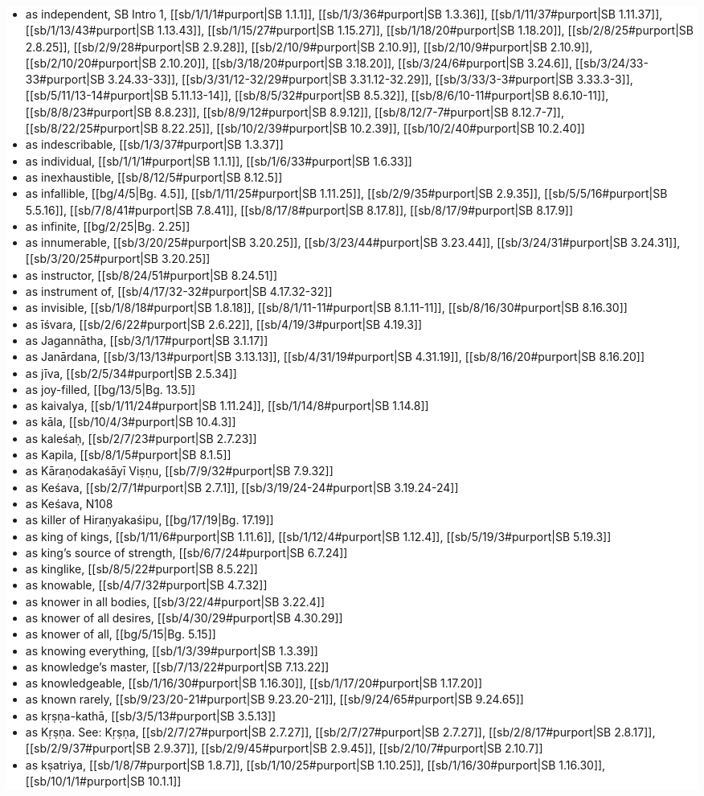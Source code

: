 * as independent, SB Intro 1, [[sb/1/1/1#purport|SB 1.1.1]], [[sb/1/3/36#purport|SB 1.3.36]], [[sb/1/11/37#purport|SB 1.11.37]], [[sb/1/13/43#purport|SB 1.13.43]], [[sb/1/15/27#purport|SB 1.15.27]], [[sb/1/18/20#purport|SB 1.18.20]], [[sb/2/8/25#purport|SB 2.8.25]], [[sb/2/9/28#purport|SB 2.9.28]], [[sb/2/10/9#purport|SB 2.10.9]], [[sb/2/10/9#purport|SB 2.10.9]], [[sb/2/10/20#purport|SB 2.10.20]], [[sb/3/18/20#purport|SB 3.18.20]], [[sb/3/24/6#purport|SB 3.24.6]], [[sb/3/24/33-33#purport|SB 3.24.33-33]], [[sb/3/31/12-32/29#purport|SB 3.31.12-32.29]], [[sb/3/33/3-3#purport|SB 3.33.3-3]], [[sb/5/11/13-14#purport|SB 5.11.13-14]], [[sb/8/5/32#purport|SB 8.5.32]], [[sb/8/6/10-11#purport|SB 8.6.10-11]], [[sb/8/8/23#purport|SB 8.8.23]], [[sb/8/9/12#purport|SB 8.9.12]], [[sb/8/12/7-7#purport|SB 8.12.7-7]], [[sb/8/22/25#purport|SB 8.22.25]], [[sb/10/2/39#purport|SB 10.2.39]], [[sb/10/2/40#purport|SB 10.2.40]]
* as indescribable, [[sb/1/3/37#purport|SB 1.3.37]]
* as individual, [[sb/1/1/1#purport|SB 1.1.1]], [[sb/1/6/33#purport|SB 1.6.33]]
* as inexhaustible, [[sb/8/12/5#purport|SB 8.12.5]]
* as infallible, [[bg/4/5|Bg. 4.5]], [[sb/1/11/25#purport|SB 1.11.25]], [[sb/2/9/35#purport|SB 2.9.35]], [[sb/5/5/16#purport|SB 5.5.16]], [[sb/7/8/41#purport|SB 7.8.41]], [[sb/8/17/8#purport|SB 8.17.8]], [[sb/8/17/9#purport|SB 8.17.9]]
* as infinite, [[bg/2/25|Bg. 2.25]]
* as innumerable, [[sb/3/20/25#purport|SB 3.20.25]], [[sb/3/23/44#purport|SB 3.23.44]], [[sb/3/24/31#purport|SB 3.24.31]], [[sb/3/20/25#purport|SB 3.20.25]]
* as instructor, [[sb/8/24/51#purport|SB 8.24.51]]
* as instrument of, [[sb/4/17/32-32#purport|SB 4.17.32-32]]
* as invisible, [[sb/1/8/18#purport|SB 1.8.18]], [[sb/8/1/11-11#purport|SB 8.1.11-11]], [[sb/8/16/30#purport|SB 8.16.30]]
* as īśvara, [[sb/2/6/22#purport|SB 2.6.22]], [[sb/4/19/3#purport|SB 4.19.3]]
* as Jagannātha, [[sb/3/1/17#purport|SB 3.1.17]]
* as Janārdana, [[sb/3/13/13#purport|SB 3.13.13]], [[sb/4/31/19#purport|SB 4.31.19]], [[sb/8/16/20#purport|SB 8.16.20]]
* as jīva, [[sb/2/5/34#purport|SB 2.5.34]]
* as joy-filled, [[bg/13/5|Bg. 13.5]]
* as kaivalya, [[sb/1/11/24#purport|SB 1.11.24]], [[sb/1/14/8#purport|SB 1.14.8]]
* as kāla, [[sb/10/4/3#purport|SB 10.4.3]]
* as kaleśaḥ, [[sb/2/7/23#purport|SB 2.7.23]]
* as Kapila, [[sb/8/1/5#purport|SB 8.1.5]]
* as Kāraṇodakaśāyī Viṣṇu, [[sb/7/9/32#purport|SB 7.9.32]]
* as Keśava, [[sb/2/7/1#purport|SB 2.7.1]], [[sb/3/19/24-24#purport|SB 3.19.24-24]]
* as Keśava, N108
* as killer of Hiraṇyakaśipu, [[bg/17/19|Bg. 17.19]]
* as king of kings, [[sb/1/11/6#purport|SB 1.11.6]], [[sb/1/12/4#purport|SB 1.12.4]], [[sb/5/19/3#purport|SB 5.19.3]]
* as king’s source of strength, [[sb/6/7/24#purport|SB 6.7.24]]
* as kinglike, [[sb/8/5/22#purport|SB 8.5.22]]
* as knowable, [[sb/4/7/32#purport|SB 4.7.32]]
* as knower in all bodies, [[sb/3/22/4#purport|SB 3.22.4]]
* as knower of all desires, [[sb/4/30/29#purport|SB 4.30.29]]
* as knower of all, [[bg/5/15|Bg. 5.15]]
* as knowing everything, [[sb/1/3/39#purport|SB 1.3.39]]
* as knowledge’s master, [[sb/7/13/22#purport|SB 7.13.22]]
* as knowledgeable, [[sb/1/16/30#purport|SB 1.16.30]], [[sb/1/17/20#purport|SB 1.17.20]]
* as known rarely, [[sb/9/23/20-21#purport|SB 9.23.20-21]], [[sb/9/24/65#purport|SB 9.24.65]]
* as kṛṣṇa-kathā, [[sb/3/5/13#purport|SB 3.5.13]]
* as Kṛṣṇa. See: Kṛṣṇa, [[sb/2/7/27#purport|SB 2.7.27]], [[sb/2/7/27#purport|SB 2.7.27]], [[sb/2/8/17#purport|SB 2.8.17]], [[sb/2/9/37#purport|SB 2.9.37]], [[sb/2/9/45#purport|SB 2.9.45]], [[sb/2/10/7#purport|SB 2.10.7]]
* as kṣatriya, [[sb/1/8/7#purport|SB 1.8.7]], [[sb/1/10/25#purport|SB 1.10.25]], [[sb/1/16/30#purport|SB 1.16.30]], [[sb/10/1/1#purport|SB 10.1.1]]
